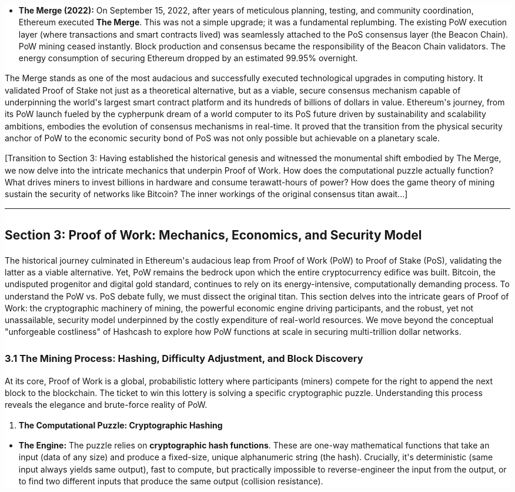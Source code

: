 *   **The Merge (2022):** On September 15, 2022, after years of meticulous planning, testing, and community coordination, Ethereum executed **The Merge**. This was not a simple upgrade; it was a fundamental replumbing. The existing PoW execution layer (where transactions and smart contracts lived) was seamlessly attached to the PoS consensus layer (the Beacon Chain). PoW mining ceased instantly. Block production and consensus became the responsibility of the Beacon Chain validators. The energy consumption of securing Ethereum dropped by an estimated 99.95% overnight.

The Merge stands as one of the most audacious and successfully executed technological upgrades in computing history. It validated Proof of Stake not just as a theoretical alternative, but as a viable, secure consensus mechanism capable of underpinning the world's largest smart contract platform and its hundreds of billions of dollars in value. Ethereum's journey, from its PoW launch fueled by the cypherpunk dream of a world computer to its PoS future driven by sustainability and scalability ambitions, embodies the evolution of consensus mechanisms in real-time. It proved that the transition from the physical security anchor of PoW to the economic security bond of PoS was not only possible but achievable on a planetary scale.

[Transition to Section 3: Having established the historical genesis and witnessed the monumental shift embodied by The Merge, we now delve into the intricate mechanics that underpin Proof of Work. How does the computational puzzle actually function? What drives miners to invest billions in hardware and consume terawatt-hours of power? How does the game theory of mining sustain the security of networks like Bitcoin? The inner workings of the original consensus titan await...]



---





## Section 3: Proof of Work: Mechanics, Economics, and Security Model

The historical journey culminated in Ethereum's audacious leap from Proof of Work (PoW) to Proof of Stake (PoS), validating the latter as a viable alternative. Yet, PoW remains the bedrock upon which the entire cryptocurrency edifice was built. Bitcoin, the undisputed progenitor and digital gold standard, continues to rely on its energy-intensive, computationally demanding process. To understand the PoW vs. PoS debate fully, we must dissect the original titan. This section delves into the intricate gears of Proof of Work: the cryptographic machinery of mining, the powerful economic engine driving participants, and the robust, yet not unassailable, security model underpinned by the costly expenditure of real-world resources. We move beyond the conceptual "unforgeable costliness" of Hashcash to explore how PoW functions at scale in securing multi-trillion dollar networks.

### 3.1 The Mining Process: Hashing, Difficulty Adjustment, and Block Discovery

At its core, Proof of Work is a global, probabilistic lottery where participants (miners) compete for the right to append the next block to the blockchain. The ticket to win this lottery is solving a specific cryptographic puzzle. Understanding this process reveals the elegance and brute-force reality of PoW.

1.  **The Computational Puzzle: Cryptographic Hashing**

*   **The Engine:** The puzzle relies on **cryptographic hash functions**. These are one-way mathematical functions that take an input (data of any size) and produce a fixed-size, unique alphanumeric string (the hash). Crucially, it's deterministic (same input always yields same output), fast to compute, but practically impossible to reverse-engineer the input from the output, or to find two different inputs that produce the same output (collision resistance).
